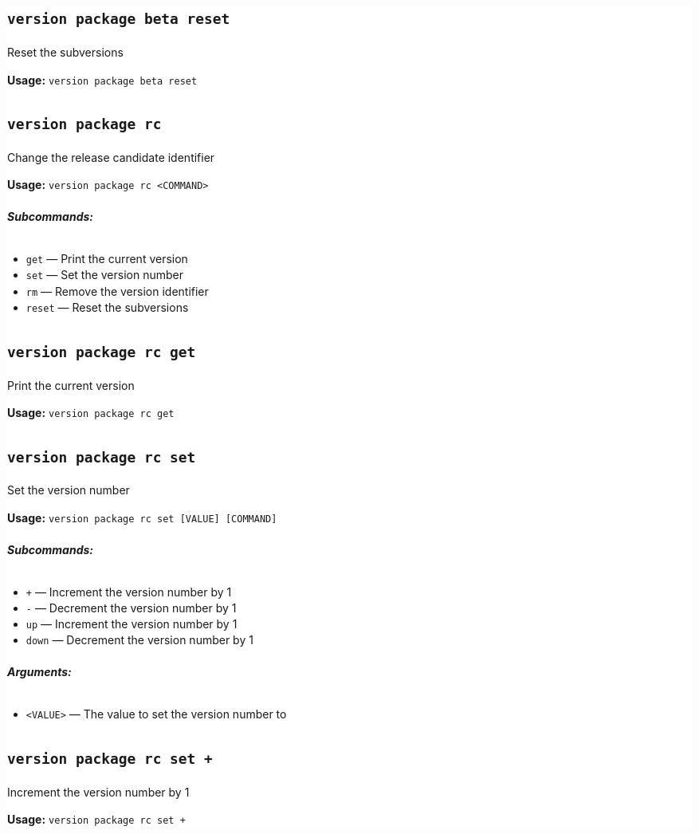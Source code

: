 
## `version package beta reset`

Reset the subversions

**Usage:** `version package beta reset`



## `version package rc`

Change the release candidate identifier

**Usage:** `version package rc <COMMAND>`

###### **Subcommands:**

* `get` — Print the current version
* `set` — Set the version number
* `rm` — Remove the version identifier
* `reset` — Reset the subversions



## `version package rc get`

Print the current version

**Usage:** `version package rc get`



## `version package rc set`

Set the version number

**Usage:** `version package rc set [VALUE] [COMMAND]`

###### **Subcommands:**

* `+` — Increment the version number by 1
* `-` — Decrement the version number by 1
* `up` — Increment the version number by 1
* `down` — Decrement the version number by 1

###### **Arguments:**

* `<VALUE>` — The value to set the version number to



## `version package rc set +`

Increment the version number by 1

**Usage:** `version package rc set +`


